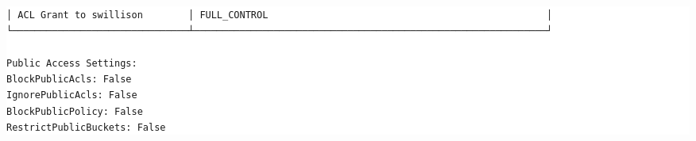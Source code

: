 ```
│ ACL Grant to swillison        │ FULL_CONTROL                                                 │
└───────────────────────────────┴──────────────────────────────────────────────────────────────┘

Public Access Settings:
BlockPublicAcls: False
IgnorePublicAcls: False
BlockPublicPolicy: False
RestrictPublicBuckets: False
```
